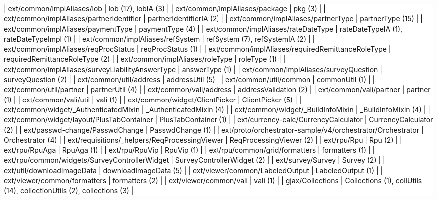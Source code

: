 | ext/common/implAliases/lob | lob (17), lobIA (3) |
| ext/common/implAliases/package | pkg (3) |
| ext/common/implAliases/partnerIdentifier | partnerIdentifierIA (2) |
| ext/common/implAliases/partnerType | partnerType (15) |
| ext/common/implAliases/paymentType | paymentType (4) |
| ext/common/implAliases/rateDateType | rateDateTypeIA (1), rateDateTypeImpl (1) |
| ext/common/implAliases/refSystem | refSystem (7), refSystemIA (2) |
| ext/common/implAliases/reqProcStatus | reqProcStatus (1) |
| ext/common/implAliases/requiredRemittanceRoleType | requiredRemittanceRoleType (2) |
| ext/common/implAliases/roleType | roleType (1) |
| ext/common/implAliases/surveyLiabilityAnswerType | answerType (1) |
| ext/common/implAliases/surveyQuestion | surveyQuestion (2) |
| ext/common/util/address | addressUtil (5) |
| ext/common/util/common | commonUtil (1) |
| ext/common/util/partner | partnerUtil (4) |
| ext/common/vali/address | addressValidation (2) |
| ext/common/vali/partner | partner (1) |
| ext/common/vali/util | vali (1) |
| ext/common/widget/ClientPicker | ClientPicker (5) |
| ext/common/widget/\_AuthenticatedMixin | \_AuthenticatedMixin (4) |
| ext/common/widget/\_BuildInfoMixin | \_BuildInfoMixin (4) |
| ext/common/widget/layout/PlusTabContainer | PlusTabContainer (1) |
| ext/currency-calc/CurrencyCalculator | CurrencyCalculator (2) |
| ext/passwd-change/PasswdChange | PasswdChange (1) |
| ext/proto/orchestrator-sample/v4/orchestrator/Orchestrator | Orchestrator (4) |
| ext/requisitions/\_helpers/ReqProcessingViewer | ReqProcessingViewer (2) |
| ext/rpu/Rpu | Rpu (2) |
| ext/rpu/RpuAga | RpuAga (1) |
| ext/rpu/RpuVip | RpuVip (1) |
| ext/rpu/common/grid/formatters | formatters (1) |
| ext/rpu/common/widgets/SurveyControllerWidget | SurveyControllerWidget (2) |
| ext/survey/Survey | Survey (2) |
| ext/util/downloadImageData | downloadImageData (5) |
| ext/viewer/common/LabeledOutput | LabeledOutput (1) |
| ext/viewer/common/formatters | formatters (2) |
| ext/viewer/common/vali | vali (1) |
| gjax/Collections | Collections (1), collUtils (14), collectionUtils (2), collections (3) |